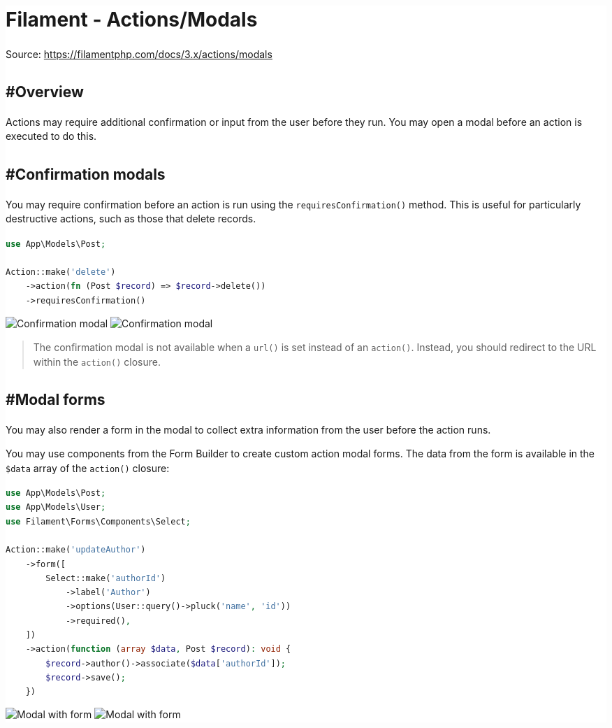 # Filament - Actions/Modals

Source: https://filamentphp.com/docs/3.x/actions/modals

#Overview
---------

Actions may require additional confirmation or input from the user before they run. You may open a modal before an action is executed to do this.

#Confirmation modals
--------------------

You may require confirmation before an action is run using the `requiresConfirmation()` method. This is useful for particularly destructive actions, such as those that delete records.

```php
use App\Models\Post;

Action::make('delete')
    ->action(fn (Post $record) => $record->delete())
    ->requiresConfirmation()

```
![Confirmation modal](/docs/3.x/images/light/actions/modal/confirmation.jpg) ![Confirmation modal](/docs/3.x/images/dark/actions/modal/confirmation.jpg)

> The confirmation modal is not available when a `url()` is set instead of an `action()`. Instead, you should redirect to the URL within the `action()` closure.

#Modal forms
------------

You may also render a form in the modal to collect extra information from the user before the action runs.

You may use components from the Form Builder to create custom action modal forms. The data from the form is available in the `$data` array of the `action()` closure:

```php
use App\Models\Post;
use App\Models\User;
use Filament\Forms\Components\Select;

Action::make('updateAuthor')
    ->form([
        Select::make('authorId')
            ->label('Author')
            ->options(User::query()->pluck('name', 'id'))
            ->required(),
    ])
    ->action(function (array $data, Post $record): void {
        $record->author()->associate($data['authorId']);
        $record->save();
    })

```
![Modal with form](/docs/3.x/images/light/actions/modal/form.jpg) ![Modal with form](/docs/3.x/images/dark/actions/modal/form.jpg)
